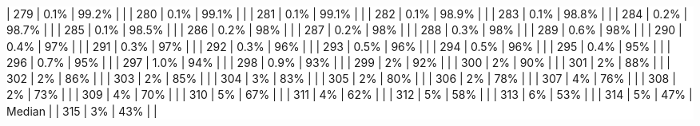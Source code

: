 | 279 | 0.1% | 99.2% |  |
| 280 | 0.1% | 99.1% |  |
| 281 | 0.1% | 99.1% |  |
| 282 | 0.1% | 98.9% |  |
| 283 | 0.1% | 98.8% |  |
| 284 | 0.2% | 98.7% |  |
| 285 | 0.1% | 98.5% |  |
| 286 | 0.2% | 98% |  |
| 287 | 0.2% | 98% |  |
| 288 | 0.3% | 98% |  |
| 289 | 0.6% | 98% |  |
| 290 | 0.4% | 97% |  |
| 291 | 0.3% | 97% |  |
| 292 | 0.3% | 96% |  |
| 293 | 0.5% | 96% |  |
| 294 | 0.5% | 96% |  |
| 295 | 0.4% | 95% |  |
| 296 | 0.7% | 95% |  |
| 297 | 1.0% | 94% |  |
| 298 | 0.9% | 93% |  |
| 299 | 2% | 92% |  |
| 300 | 2% | 90% |  |
| 301 | 2% | 88% |  |
| 302 | 2% | 86% |  |
| 303 | 2% | 85% |  |
| 304 | 3% | 83% |  |
| 305 | 2% | 80% |  |
| 306 | 2% | 78% |  |
| 307 | 4% | 76% |  |
| 308 | 2% | 73% |  |
| 309 | 4% | 70% |  |
| 310 | 5% | 67% |  |
| 311 | 4% | 62% |  |
| 312 | 5% | 58% |  |
| 313 | 6% | 53% |  |
| 314 | 5% | 47% | Median |
| 315 | 3% | 43% |  |